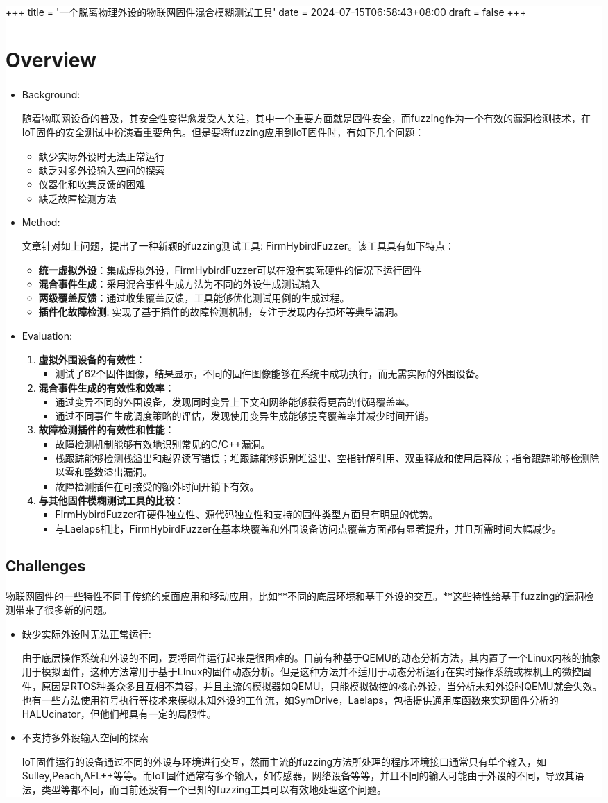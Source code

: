 +++
title = '一个脱离物理外设的物联网固件混合模糊测试工具'
date = 2024-07-15T06:58:43+08:00
draft = false
+++
# Overview

- Background:
    
    随着物联网设备的普及，其安全性变得愈发受人关注，其中一个重要方面就是固件安全，而fuzzing作为一个有效的漏洞检测技术，在IoT固件的安全测试中扮演着重要角色。但是要将fuzzing应用到IoT固件时，有如下几个问题：
    
    - 缺少实际外设时无法正常运行
    - 缺乏对多外设输入空间的探索
    - 仪器化和收集反馈的困难
    - 缺乏故障检测方法
    
- Method:
    
    文章针对如上问题，提出了一种新颖的fuzzing测试工具: FirmHybirdFuzzer。该工具具有如下特点：
    
    - **统一虚拟外设**：集成虚拟外设，FirmHybirdFuzzer可以在没有实际硬件的情况下运行固件
    - **混合事件生成**：采用混合事件生成方法为不同的外设生成测试输入
    - **两级覆盖反馈**：通过收集覆盖反馈，工具能够优化测试用例的生成过程。
    - **插件化故障检测**: 实现了基于插件的故障检测机制，专注于发现内存损坏等典型漏洞。

- Evaluation:
    1. **虚拟外围设备的有效性**：
        - 测试了62个固件图像，结果显示，不同的固件图像能够在系统中成功执行，而无需实际的外围设备。
    2. **混合事件生成的有效性和效率**：
        - 通过变异不同的外围设备，发现同时变异上下文和网络能够获得更高的代码覆盖率。
        - 通过不同事件生成调度策略的评估，发现使用变异生成能够提高覆盖率并减少时间开销。
    3. **故障检测插件的有效性和性能**：
        - 故障检测机制能够有效地识别常见的C/C++漏洞。
        - 栈跟踪能够检测栈溢出和越界读写错误；堆跟踪能够识别堆溢出、空指针解引用、双重释放和使用后释放；指令跟踪能够检测除以零和整数溢出漏洞。
        - 故障检测插件在可接受的额外时间开销下有效。
    4. **与其他固件模糊测试工具的比较**：
        - FirmHybirdFuzzer在硬件独立性、源代码独立性和支持的固件类型方面具有明显的优势。
        - 与Laelaps相比，FirmHybirdFuzzer在基本块覆盖和外围设备访问点覆盖方面都有显著提升，并且所需时间大幅减少。

## Challenges

物联网固件的一些特性不同于传统的桌面应用和移动应用，比如**不同的底层环境和基于外设的交互。**这些特性给基于fuzzing的漏洞检测带来了很多新的问题。

- 缺少实际外设时无法正常运行:
    
    由于底层操作系统和外设的不同，要将固件运行起来是很困难的。目前有种基于QEMU的动态分析方法，其内置了一个Linux内核的抽象用于模拟固件，这种方法常用于基于LInux的固件动态分析。但是这种方法并不适用于动态分析运行在实时操作系统或裸机上的微控固件，原因是RTOS种类众多且互相不兼容，并且主流的模拟器如QEMU，只能模拟微控的核心外设，当分析未知外设时QEMU就会失效。也有一些方法使用符号执行等技术来模拟未知外设的工作流，如SymDrive，Laelaps，包括提供通用库函数来实现固件分析的HALUcinator，但他们都具有一定的局限性。
    
- 不支持多外设输入空间的探索
    
    IoT固件运行的设备通过不同的外设与环境进行交互，然而主流的fuzzing方法所处理的程序环境接口通常只有单个输入，如Sulley,Peach,AFL++等等。而IoT固件通常有多个输入，如传感器，网络设备等等，并且不同的输入可能由于外设的不同，导致其语法，类型等都不同，而目前还没有一个已知的fuzzing工具可以有效地处理这个问题。
    